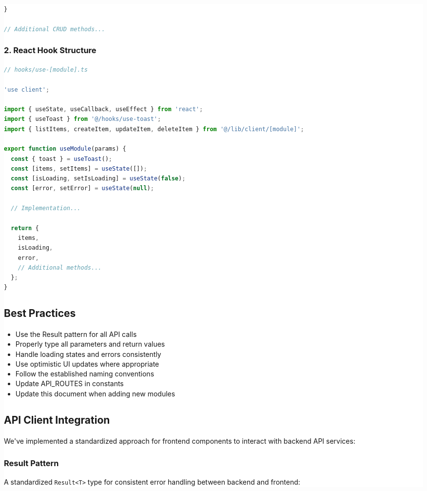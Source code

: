 ```typescript
}

// Additional CRUD methods...
```

### 2. React Hook Structure
```typescript
// hooks/use-[module].ts

'use client';

import { useState, useCallback, useEffect } from 'react';
import { useToast } from '@/hooks/use-toast';
import { listItems, createItem, updateItem, deleteItem } from '@/lib/client/[module]';

export function useModule(params) {
  const { toast } = useToast();
  const [items, setItems] = useState([]);
  const [isLoading, setIsLoading] = useState(false);
  const [error, setError] = useState(null);
  
  // Implementation...
  
  return {
    items,
    isLoading,
    error,
    // Additional methods...
  };
}
```

## Best Practices

- Use the Result pattern for all API calls
- Properly type all parameters and return values
- Handle loading states and errors consistently
- Use optimistic UI updates where appropriate
- Follow the established naming conventions
- Update API_ROUTES in constants
- Update this document when adding new modules

## API Client Integration

We've implemented a standardized approach for frontend components to interact with backend API services:

### Result Pattern

A standardized `Result<T>` type for consistent error handling between backend and frontend:
